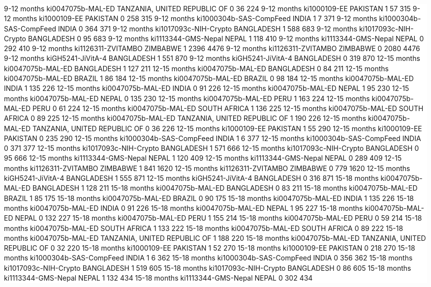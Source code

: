 9-12 months    ki0047075b-MAL-ED         TANZANIA, UNITED REPUBLIC OF   0              36     224
9-12 months    ki1000109-EE              PAKISTAN                       1              57     315
9-12 months    ki1000109-EE              PAKISTAN                       0             258     315
9-12 months    ki1000304b-SAS-CompFeed   INDIA                          1               7     371
9-12 months    ki1000304b-SAS-CompFeed   INDIA                          0             364     371
9-12 months    ki1017093c-NIH-Crypto     BANGLADESH                     1             588     683
9-12 months    ki1017093c-NIH-Crypto     BANGLADESH                     0              95     683
9-12 months    ki1113344-GMS-Nepal       NEPAL                          1             118     410
9-12 months    ki1113344-GMS-Nepal       NEPAL                          0             292     410
9-12 months    ki1126311-ZVITAMBO        ZIMBABWE                       1            2396    4476
9-12 months    ki1126311-ZVITAMBO        ZIMBABWE                       0            2080    4476
9-12 months    kiGH5241-JiVitA-4         BANGLADESH                     1             551     870
9-12 months    kiGH5241-JiVitA-4         BANGLADESH                     0             319     870
12-15 months   ki0047075b-MAL-ED         BANGLADESH                     1             127     211
12-15 months   ki0047075b-MAL-ED         BANGLADESH                     0              84     211
12-15 months   ki0047075b-MAL-ED         BRAZIL                         1              86     184
12-15 months   ki0047075b-MAL-ED         BRAZIL                         0              98     184
12-15 months   ki0047075b-MAL-ED         INDIA                          1             135     226
12-15 months   ki0047075b-MAL-ED         INDIA                          0              91     226
12-15 months   ki0047075b-MAL-ED         NEPAL                          1              95     230
12-15 months   ki0047075b-MAL-ED         NEPAL                          0             135     230
12-15 months   ki0047075b-MAL-ED         PERU                           1             163     224
12-15 months   ki0047075b-MAL-ED         PERU                           0              61     224
12-15 months   ki0047075b-MAL-ED         SOUTH AFRICA                   1             136     225
12-15 months   ki0047075b-MAL-ED         SOUTH AFRICA                   0              89     225
12-15 months   ki0047075b-MAL-ED         TANZANIA, UNITED REPUBLIC OF   1             190     226
12-15 months   ki0047075b-MAL-ED         TANZANIA, UNITED REPUBLIC OF   0              36     226
12-15 months   ki1000109-EE              PAKISTAN                       1              55     290
12-15 months   ki1000109-EE              PAKISTAN                       0             235     290
12-15 months   ki1000304b-SAS-CompFeed   INDIA                          1               6     377
12-15 months   ki1000304b-SAS-CompFeed   INDIA                          0             371     377
12-15 months   ki1017093c-NIH-Crypto     BANGLADESH                     1             571     666
12-15 months   ki1017093c-NIH-Crypto     BANGLADESH                     0              95     666
12-15 months   ki1113344-GMS-Nepal       NEPAL                          1             120     409
12-15 months   ki1113344-GMS-Nepal       NEPAL                          0             289     409
12-15 months   ki1126311-ZVITAMBO        ZIMBABWE                       1             841    1620
12-15 months   ki1126311-ZVITAMBO        ZIMBABWE                       0             779    1620
12-15 months   kiGH5241-JiVitA-4         BANGLADESH                     1             555     871
12-15 months   kiGH5241-JiVitA-4         BANGLADESH                     0             316     871
15-18 months   ki0047075b-MAL-ED         BANGLADESH                     1             128     211
15-18 months   ki0047075b-MAL-ED         BANGLADESH                     0              83     211
15-18 months   ki0047075b-MAL-ED         BRAZIL                         1              85     175
15-18 months   ki0047075b-MAL-ED         BRAZIL                         0              90     175
15-18 months   ki0047075b-MAL-ED         INDIA                          1             135     226
15-18 months   ki0047075b-MAL-ED         INDIA                          0              91     226
15-18 months   ki0047075b-MAL-ED         NEPAL                          1              95     227
15-18 months   ki0047075b-MAL-ED         NEPAL                          0             132     227
15-18 months   ki0047075b-MAL-ED         PERU                           1             155     214
15-18 months   ki0047075b-MAL-ED         PERU                           0              59     214
15-18 months   ki0047075b-MAL-ED         SOUTH AFRICA                   1             133     222
15-18 months   ki0047075b-MAL-ED         SOUTH AFRICA                   0              89     222
15-18 months   ki0047075b-MAL-ED         TANZANIA, UNITED REPUBLIC OF   1             188     220
15-18 months   ki0047075b-MAL-ED         TANZANIA, UNITED REPUBLIC OF   0              32     220
15-18 months   ki1000109-EE              PAKISTAN                       1              52     270
15-18 months   ki1000109-EE              PAKISTAN                       0             218     270
15-18 months   ki1000304b-SAS-CompFeed   INDIA                          1               6     362
15-18 months   ki1000304b-SAS-CompFeed   INDIA                          0             356     362
15-18 months   ki1017093c-NIH-Crypto     BANGLADESH                     1             519     605
15-18 months   ki1017093c-NIH-Crypto     BANGLADESH                     0              86     605
15-18 months   ki1113344-GMS-Nepal       NEPAL                          1             132     434
15-18 months   ki1113344-GMS-Nepal       NEPAL                          0             302     434